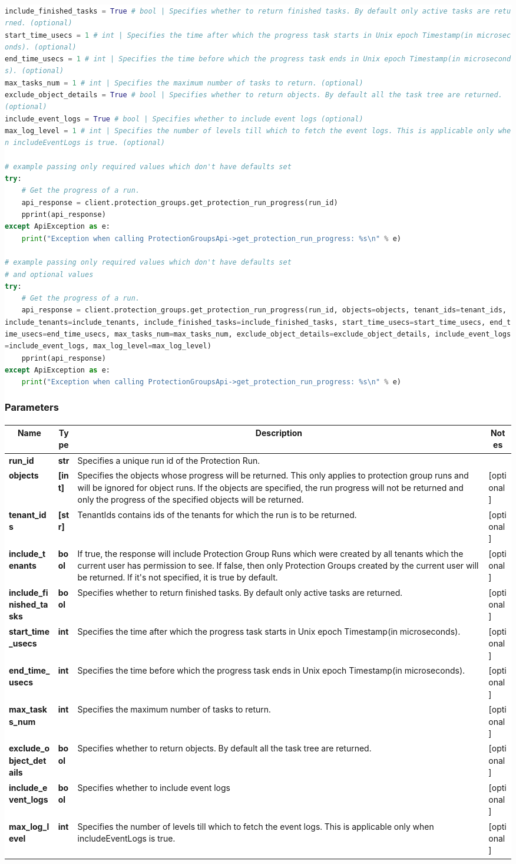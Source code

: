 ```python
include_finished_tasks = True # bool | Specifies whether to return finished tasks. By default only active tasks are returned. (optional)
start_time_usecs = 1 # int | Specifies the time after which the progress task starts in Unix epoch Timestamp(in microseconds). (optional)
end_time_usecs = 1 # int | Specifies the time before which the progress task ends in Unix epoch Timestamp(in microseconds). (optional)
max_tasks_num = 1 # int | Specifies the maximum number of tasks to return. (optional)
exclude_object_details = True # bool | Specifies whether to return objects. By default all the task tree are returned. (optional)
include_event_logs = True # bool | Specifies whether to include event logs (optional)
max_log_level = 1 # int | Specifies the number of levels till which to fetch the event logs. This is applicable only when includeEventLogs is true. (optional)

# example passing only required values which don't have defaults set
try:
	# Get the progress of a run.
	api_response = client.protection_groups.get_protection_run_progress(run_id)
	pprint(api_response)
except ApiException as e:
	print("Exception when calling ProtectionGroupsApi->get_protection_run_progress: %s\n" % e)

# example passing only required values which don't have defaults set
# and optional values
try:
	# Get the progress of a run.
	api_response = client.protection_groups.get_protection_run_progress(run_id, objects=objects, tenant_ids=tenant_ids, include_tenants=include_tenants, include_finished_tasks=include_finished_tasks, start_time_usecs=start_time_usecs, end_time_usecs=end_time_usecs, max_tasks_num=max_tasks_num, exclude_object_details=exclude_object_details, include_event_logs=include_event_logs, max_log_level=max_log_level)
	pprint(api_response)
except ApiException as e:
	print("Exception when calling ProtectionGroupsApi->get_protection_run_progress: %s\n" % e)
```


### Parameters

Name | Type | Description  | Notes
------------- | ------------- | ------------- | -------------
 **run_id** | **str**| Specifies a unique run id of the Protection Run. |
 **objects** | **[int]**| Specifies the objects whose progress will be returned. This only applies to protection group runs and will be ignored for object runs. If the objects are specified, the run progress will not be returned and only the progress of the specified objects will be returned. | [optional]
 **tenant_ids** | **[str]**| TenantIds contains ids of the tenants for which the run is to be returned. | [optional]
 **include_tenants** | **bool**| If true, the response will include Protection Group Runs which were created by all tenants which the current user has permission to see. If false, then only Protection Groups created by the current user will be returned. If it&#39;s not specified, it is true by default. | [optional]
 **include_finished_tasks** | **bool**| Specifies whether to return finished tasks. By default only active tasks are returned. | [optional]
 **start_time_usecs** | **int**| Specifies the time after which the progress task starts in Unix epoch Timestamp(in microseconds). | [optional]
 **end_time_usecs** | **int**| Specifies the time before which the progress task ends in Unix epoch Timestamp(in microseconds). | [optional]
 **max_tasks_num** | **int**| Specifies the maximum number of tasks to return. | [optional]
 **exclude_object_details** | **bool**| Specifies whether to return objects. By default all the task tree are returned. | [optional]
 **include_event_logs** | **bool**| Specifies whether to include event logs | [optional]
 **max_log_level** | **int**| Specifies the number of levels till which to fetch the event logs. This is applicable only when includeEventLogs is true. | [optional]
